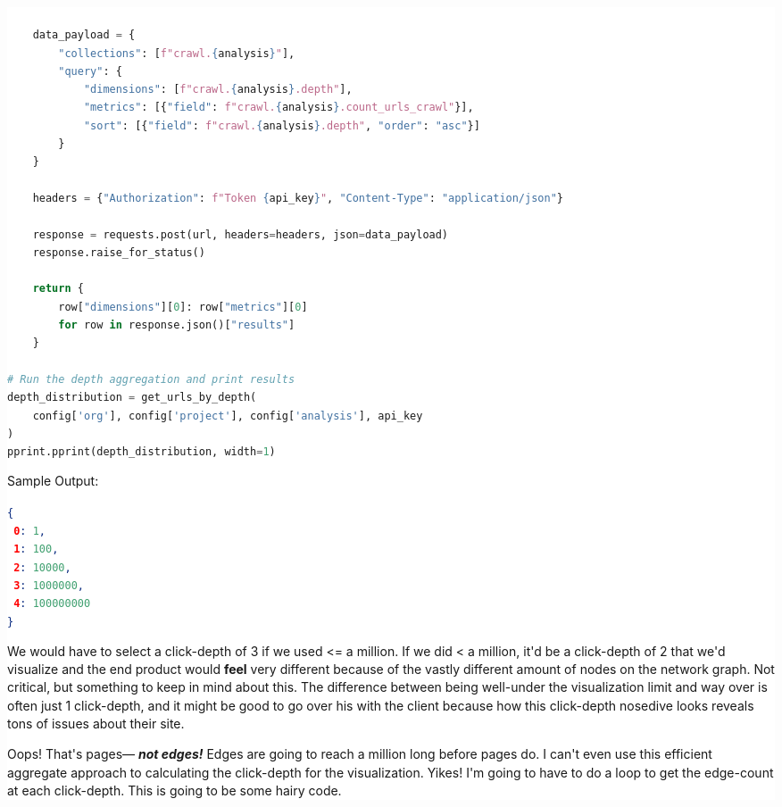 ```python
    
    data_payload = {
        "collections": [f"crawl.{analysis}"],
        "query": {
            "dimensions": [f"crawl.{analysis}.depth"],
            "metrics": [{"field": f"crawl.{analysis}.count_urls_crawl"}],
            "sort": [{"field": f"crawl.{analysis}.depth", "order": "asc"}]
        }
    }

    headers = {"Authorization": f"Token {api_key}", "Content-Type": "application/json"}

    response = requests.post(url, headers=headers, json=data_payload)
    response.raise_for_status()
    
    return {
        row["dimensions"][0]: row["metrics"][0]
        for row in response.json()["results"]
    }

# Run the depth aggregation and print results
depth_distribution = get_urls_by_depth(
    config['org'], config['project'], config['analysis'], api_key
)
pprint.pprint(depth_distribution, width=1)
```

Sample Output:

```json
{
 0: 1,
 1: 100,
 2: 10000,
 3: 1000000,
 4: 100000000
}
```

We would have to select a click-depth of 3 if we used <= a million. If we did <
a million, it'd be a click-depth of 2 that we'd visualize and the end product
would **feel** very different because of the vastly different amount of nodes on
the network graph. Not critical, but something to keep in mind about this. The
difference between being well-under the visualization limit and way over is
often just 1 click-depth, and it might be good to go over his with the client
because how this click-depth nosedive looks reveals tons of issues about their
site.

Oops! That's pages— ***not edges!*** Edges are going to reach a million
long before pages do. I can't even use this efficient aggregate approach to
calculating the click-depth for the visualization. Yikes! I'm going to have to
do a loop to get the edge-count at each click-depth. This is going to be some
hairy code.
